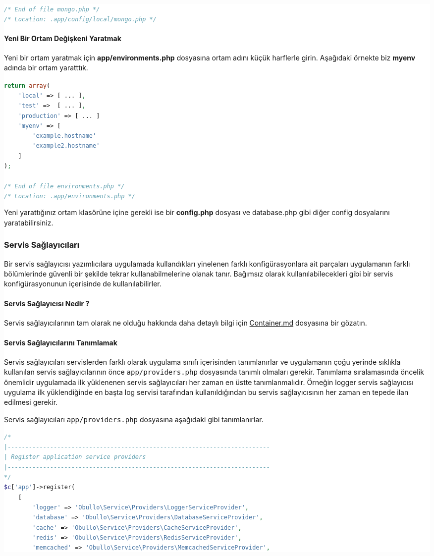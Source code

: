 ```php
/* End of file mongo.php */
/* Location: .app/config/local/mongo.php */
```


<a name="create-a-new-env-variable"></a>

#### Yeni Bir Ortam Değişkeni Yaratmak

Yeni bir ortam yaratmak için <b>app/environments.php</b> dosyasına ortam adını küçük harflerle girin. Aşağıdaki örnekte biz <b>myenv</b> adında bir ortam yaratttık.

```php
return array(
    'local' => [ ... ],
    'test' =>  [ ... ],
    'production' => [ ... ]
    'myenv' => [
        'example.hostname'
        'example2.hostname'
    ]
);

/* End of file environments.php */
/* Location: .app/environments.php */
```

Yeni yarattığınız ortam klasörüne içine gerekli ise bir <b>config.php</b> dosyası ve database.php gibi diğer config dosyalarını yaratabilirsiniz. 

<a name="service-providers"></a>

### Servis Sağlayıcıları

Bir servis sağlayıcısı yazımlıcılara uygulamada kullandıkları yinelenen farklı konfigürasyonlara ait parçaları uygulamanın farklı bölümlerinde güvenli bir şekilde tekrar kullanabilmelerine olanak tanır. Bağımsız olarak kullanılabilecekleri gibi bir servis konfigürasyonunun içerisinde de kullanılabilirler.

#### Servis Sağlayıcısı Nedir ? 

Servis sağlayıcılarının tam olarak ne olduğu hakkında daha detaylı bilgi için [Container.md](/Container/Docs/tr/Container.md) dosyasına bir gözatın.

#### Servis Sağlayıcılarını Tanımlamak

Servis sağlayıcıları servislerden farklı olarak uygulama sınıfı içerisinden tanımlanırlar ve uygulamanın çoğu yerinde sıklıkla kullanılan servis sağlayıcılarının önce <kbd>app/providers.php</kbd> dosyasında tanımlı olmaları gerekir. Tanımlama sıralamasında öncelik önemlidir uygulamada ilk yüklenenen servis sağlayıcıları her zaman en üstte tanımlanmalıdır. Örneğin logger servis sağlayıcısı uygulama ilk yüklendiğinde en başta log servisi tarafından kullanıldığından bu servis sağlayıcısının her zaman en tepede ilan edilmesi gerekir.

Servis sağlayıcıları <kbd>app/providers.php</kbd> dosyasına aşağıdaki gibi tanımlanırlar.

```php
/*
|--------------------------------------------------------------------------
| Register application service providers
|--------------------------------------------------------------------------
*/
$c['app']->register(
    [
        'logger' => 'Obullo\Service\Providers\LoggerServiceProvider',
        'database' => 'Obullo\Service\Providers\DatabaseServiceProvider',
        'cache' => 'Obullo\Service\Providers\CacheServiceProvider',
        'redis' => 'Obullo\Service\Providers\RedisServiceProvider',
        'memcached' => 'Obullo\Service\Providers\MemcachedServiceProvider',
```